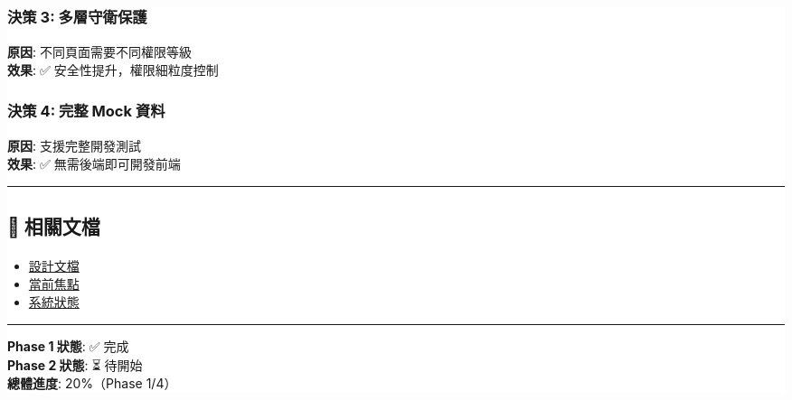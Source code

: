 ### 決策 3: 多層守衛保護
**原因**: 不同頁面需要不同權限等級  
**效果**: ✅ 安全性提升，權限細粒度控制

### 決策 4: 完整 Mock 資料
**原因**: 支援完整開發測試  
**效果**: ✅ 無需後端即可開發前端

---

## 🔗 相關文檔

- [設計文檔](../../creative-phase/design-decisions/project-feature-system-design.md)
- [當前焦點](../context/currentFocus.md)
- [系統狀態](../status/systemStatus.md)

---

**Phase 1 狀態**: ✅ 完成  
**Phase 2 狀態**: ⏳ 待開始  
**總體進度**: 20%（Phase 1/4）

